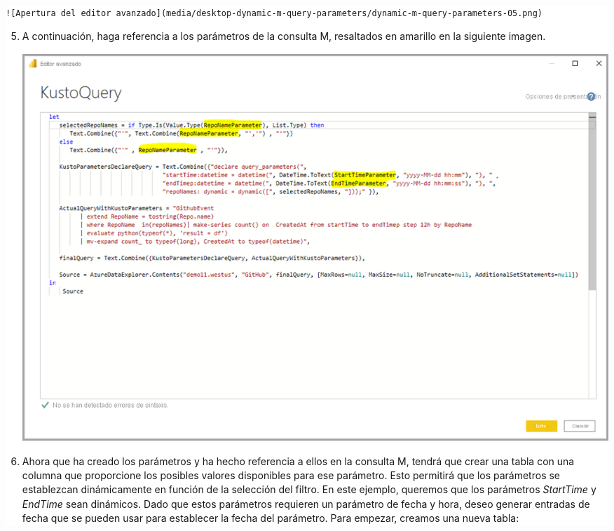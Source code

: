     ![Apertura del editor avanzado](media/desktop-dynamic-m-query-parameters/dynamic-m-query-parameters-05.png)

5. A continuación, haga referencia a los parámetros de la consulta M, resaltados en amarillo en la siguiente imagen. 

    ![Referencia del parámetro](media/desktop-dynamic-m-query-parameters/dynamic-m-query-parameters-06.png)

6. Ahora que ha creado los parámetros y ha hecho referencia a ellos en la consulta M, tendrá que crear una tabla con una columna que proporcione los posibles valores disponibles para ese parámetro. Esto permitirá que los parámetros se establezcan dinámicamente en función de la selección del filtro. En este ejemplo, queremos que los parámetros *StartTime* y *EndTime* sean dinámicos. Dado que estos parámetros requieren un parámetro de fecha y hora, deseo generar entradas de fecha que se pueden usar para establecer la fecha del parámetro. Para empezar, creamos una nueva tabla:

